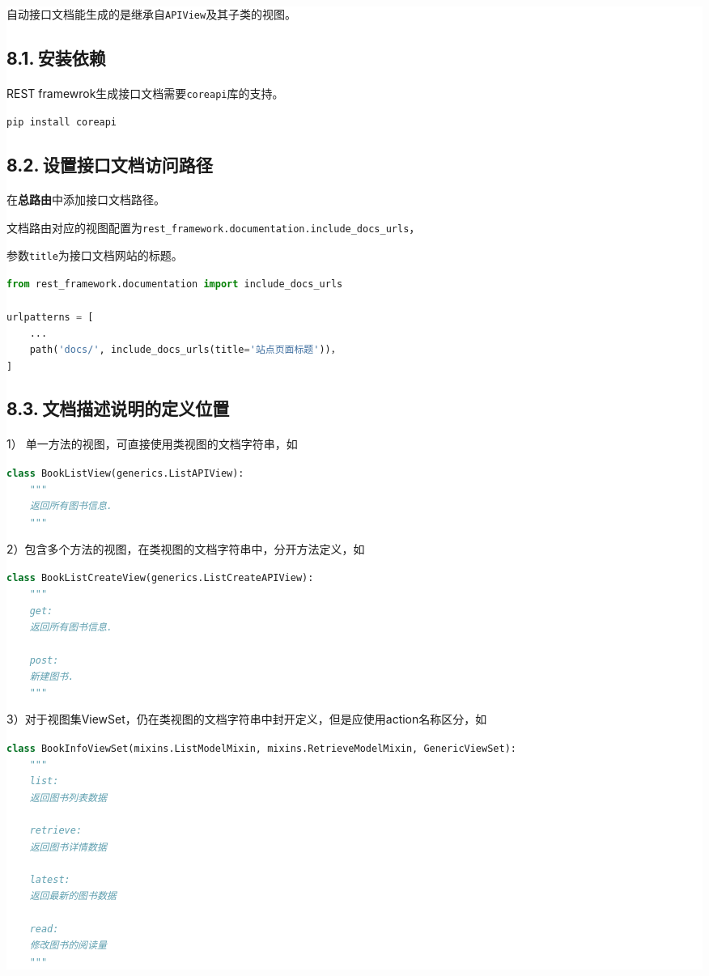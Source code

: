 自动接口文档能生成的是继承自`APIView`及其子类的视图。

## 8.1. 安装依赖

REST framewrok生成接口文档需要`coreapi`库的支持。

```python
pip install coreapi
```

## 8.2. 设置接口文档访问路径

在**总路由**中添加接口文档路径。

文档路由对应的视图配置为`rest_framework.documentation.include_docs_urls`，

参数`title`为接口文档网站的标题。

```python
from rest_framework.documentation import include_docs_urls

urlpatterns = [
    ...
    path('docs/', include_docs_urls(title='站点页面标题'))，
]
```

## 8.3. 文档描述说明的定义位置

1） 单一方法的视图，可直接使用类视图的文档字符串，如

```python
class BookListView(generics.ListAPIView):
    """
    返回所有图书信息.
    """
```

2）包含多个方法的视图，在类视图的文档字符串中，分开方法定义，如

```python
class BookListCreateView(generics.ListCreateAPIView):
    """
    get:
    返回所有图书信息.

    post:
    新建图书.
    """
```

3）对于视图集ViewSet，仍在类视图的文档字符串中封开定义，但是应使用action名称区分，如

```python
class BookInfoViewSet(mixins.ListModelMixin, mixins.RetrieveModelMixin, GenericViewSet):
    """
    list:
    返回图书列表数据

    retrieve:
    返回图书详情数据

    latest:
    返回最新的图书数据

    read:
    修改图书的阅读量
    """
```